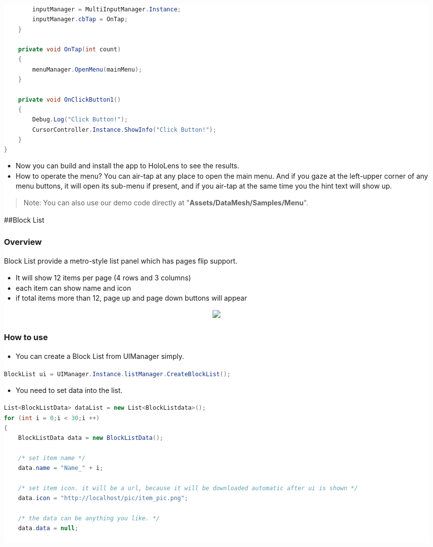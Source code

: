 ```C#
        inputManager = MultiInputManager.Instance;
        inputManager.cbTap = OnTap;
    }

    private void OnTap(int count)
    {
        menuManager.OpenMenu(mainMenu);
    }

    private void OnClickButton1()
    {
        Debug.Log("Click Button!");
        CursorController.Instance.ShowInfo("Click Button!");
    }
}
```
* Now you can build and install the app to HoloLens to see the results.
* How to operate the menu? You can air-tap at any place to open the main menu. And if you gaze at the left-upper corner of any menu buttons, it will open its sub-menu if present, and if you air-tap at the same time you the hint text will show up.

> Note: You can also use our demo code directly at "**Assets/DataMesh/Samples/Menu**".





##Block List

### Overview

Block List provide a metro-style list panel which has pages flip support. 

- It will show 12 items per page (4 rows and 3 columns) 
- each item can show name and icon
- if total items more than 12, page up and page down buttons will appear

<p align="center">

<img src="https://user-images.githubusercontent.com/7381020/28235715-21fbb210-6946-11e7-9cca-1185739ab27b.jpg" width="300">

</p>

### How to use

- You can create a Block List from UIManager simply.

```C#
BlockList ui = UIManager.Instance.listManager.CreateBlockList();
```

- You need to set data into the list.

```C#
List<BlockListData> dataList = new List<BlockListdata>();
for (int i = 0;i < 30;i ++)
{
    BlockListData data = new BlockListData();
  
  	/* set item name */
  	data.name = "Name_" + i;  	
  
  	/* set item icon. it will be a url, because it will be downloaded automatic after ui is shown */
  	data.icon = "http://localhost/pic/item_pic.png";  	
  
  	/* the data can be anything you like. */
  	data.data = null;			
  
```